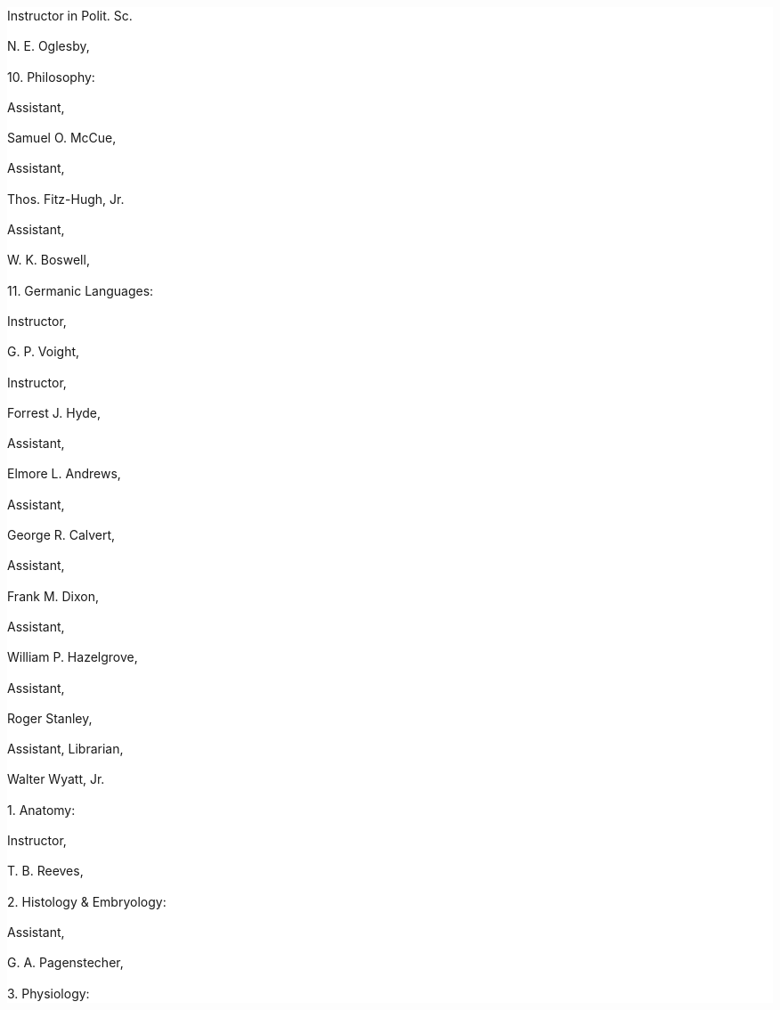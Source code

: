 Instructor in Polit. Sc.

N. E. Oglesby,

10\. Philosophy:

Assistant,

Samuel O. McCue,

Assistant,

Thos. Fitz-Hugh, Jr.

Assistant,

W. K. Boswell,

11\. Germanic Languages:

Instructor,

G. P. Voight,

Instructor,

Forrest J. Hyde,

Assistant,

Elmore L. Andrews,

Assistant,

George R. Calvert,

Assistant,

Frank M. Dixon,

Assistant,

William P. Hazelgrove,

Assistant,

Roger Stanley,

Assistant, Librarian,

Walter Wyatt, Jr.

1\. Anatomy:

Instructor,

T. B. Reeves,

2\. Histology & Embryology:

Assistant,

G. A. Pagenstecher,

3\. Physiology:
